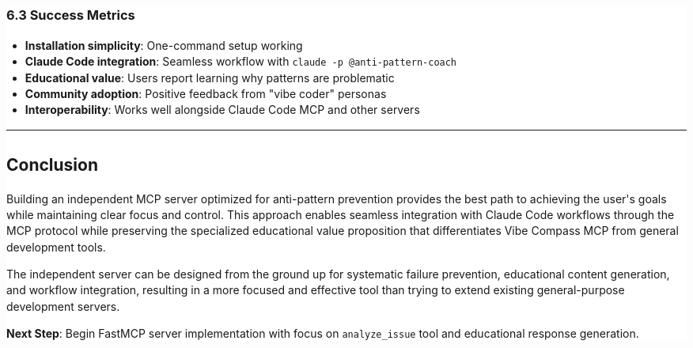 ### 6.3 Success Metrics

- **Installation simplicity**: One-command setup working
- **Claude Code integration**: Seamless workflow with `claude -p @anti-pattern-coach`
- **Educational value**: Users report learning why patterns are problematic
- **Community adoption**: Positive feedback from "vibe coder" personas
- **Interoperability**: Works well alongside Claude Code MCP and other servers

---

## Conclusion

Building an independent MCP server optimized for anti-pattern prevention provides the best path to achieving the user's goals while maintaining clear focus and control. This approach enables seamless integration with Claude Code workflows through the MCP protocol while preserving the specialized educational value proposition that differentiates Vibe Compass MCP from general development tools.

The independent server can be designed from the ground up for systematic failure prevention, educational content generation, and workflow integration, resulting in a more focused and effective tool than trying to extend existing general-purpose development servers.

**Next Step**: Begin FastMCP server implementation with focus on `analyze_issue` tool and educational response generation.